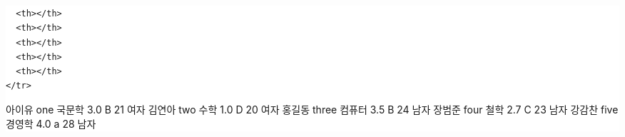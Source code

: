       <th></th>
      <th></th>
      <th></th>
      <th></th>
      <th></th>
    </tr>
  </thead>
  <tbody>
    <tr>
      <th>아이유</th>
      <td>one</td>
      <td>국문학</td>
      <td>3.0</td>
      <td>B</td>
      <td>21</td>
      <td>여자</td>
    </tr>
    <tr>
      <th>김연아</th>
      <td>two</td>
      <td>수학</td>
      <td>1.0</td>
      <td>D</td>
      <td>20</td>
      <td>여자</td>
    </tr>
    <tr>
      <th>홍길동</th>
      <td>three</td>
      <td>컴퓨터</td>
      <td>3.5</td>
      <td>B</td>
      <td>24</td>
      <td>남자</td>
    </tr>
    <tr>
      <th>장범준</th>
      <td>four</td>
      <td>철학</td>
      <td>2.7</td>
      <td>C</td>
      <td>23</td>
      <td>남자</td>
    </tr>
    <tr>
      <th>강감찬</th>
      <td>five</td>
      <td>경영학</td>
      <td>4.0</td>
      <td>a</td>
      <td>28</td>
      <td>남자</td>
    </tr>
  </tbody>
</table>
</div>
